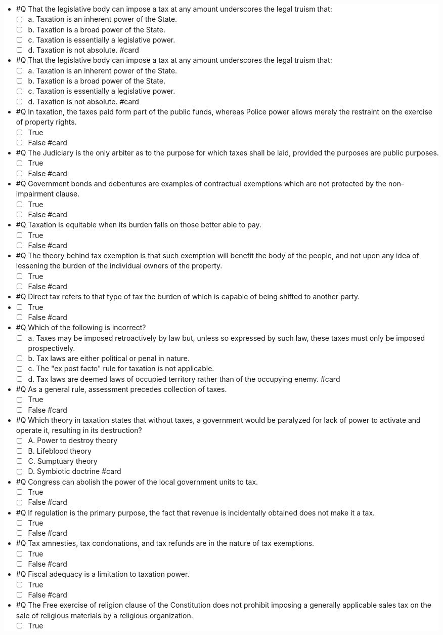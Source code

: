 - #Q That the legislative body can impose a tax at any amount underscores the legal truism that:
  * [ ] a. Taxation is an inherent power of the State.
  * [ ] b. Taxation is a broad power of the State.
  * [ ] c. Taxation is essentially a legislative power.
  * [ ] d. Taxation is not absolute. #card
- #Q That the legislative body can impose a tax at any amount underscores the legal truism that:
  * [ ] a. Taxation is an inherent power of the State.
  * [ ] b. Taxation is a broad power of the State.
  * [ ] c. Taxation is essentially a legislative power.
  * [ ] d. Taxation is not absolute. #card
- #Q In taxation, the taxes paid form part of the public funds, whereas Police power allows merely the restraint on the exercise of property rights.
  * [ ] True
  * [ ] False #card
- #Q The Judiciary is the only arbiter as to the purpose for which taxes shall be laid, provided the purposes are public purposes.
  * [ ] True
  * [ ] False #card
- #Q Government bonds and debentures are examples of contractual exemptions which are not protected by the non-impairment clause.
  * [ ] True
  * [ ] False #card
- #Q Taxation is equitable when its burden falls on those better able to pay.
  * [ ] True
  * [ ] False #card
- #Q The theory behind tax exemption is that such exemption will benefit the body of the people, and not upon any idea of lessening the burden of the individual owners of the property.
  * [ ] True
  * [ ] False #card
- #Q Direct tax refers to that type of tax the burden of which is capable of being shifted to another party.
- * [ ] True
  * [ ] False #card
- #Q Which of the following is incorrect?
  * [ ] a. Taxes may be imposed retroactively by law but, unless so expressed by such law, these taxes must only be imposed prospectively.
  * [ ] b. Tax laws are either political or penal in nature.
  * [ ] c. The "ex post facto" rule for taxation is not applicable.
  * [ ] d. Tax laws are deemed laws of occupied territory rather than of the occupying enemy. #card
- #Q As a general rule, assessment precedes collection of taxes.
  * [ ] True
  * [ ] False #card
- #Q Which theory in taxation states that without taxes, a government would be paralyzed for lack of power to activate and operate it, resulting in its destruction?
  * [ ] A. Power to destroy theory
  * [ ] B. Lifeblood theory
  * [ ] C. Sumptuary theory
  * [ ] D. Symbiotic doctrine #card
- #Q Congress can abolish the power of the local government units to tax.
  * [ ] True
  * [ ] False #card
- #Q If regulation is the primary purpose, the fact that revenue is incidentally obtained does not make it a tax.
  * [ ] True
  * [ ] False #card
- #Q Tax amnesties, tax condonations, and tax refunds are in the nature of tax exemptions.
  * [ ] True
  * [ ] False #card
- #Q Fiscal adequacy is a limitation to taxation power.
  * [ ] True
  * [ ] False #card
- #Q The Free exercise of religion clause of the Constitution does not prohibit imposing a generally applicable sales tax on the sale of religious materials by a religious organization.
  * [ ] True